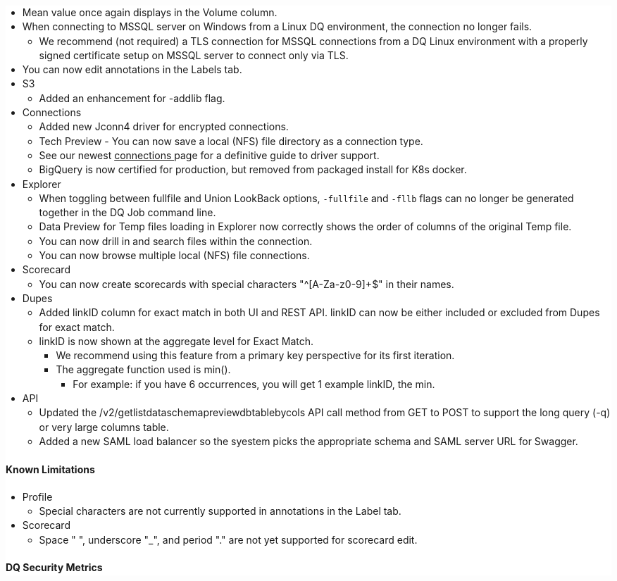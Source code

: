   * Mean value once again displays in the Volume column.
  * When connecting to MSSQL server on Windows from a Linux DQ environment, the connection no longer fails.
    * We recommend (not required) a TLS connection for MSSQL connections from a DQ Linux environment with a properly signed certificate setup on MSSQL server to connect only via TLS.
  * You can now edit annotations in the Labels tab.
* S3
  * Added an enhancement for -addlib flag.
* Connections
  * Added new Jconn4 driver for encrypted connections.
  * Tech Preview - You can now save a local (NFS) file directory as a connection type.
  * See our newest [connections ](https://dq-docs.collibra.com/connecting-to-dbs-in-owl-web/supported-drivers)page for a definitive guide to driver support.
  * BigQuery is now certified for production, but removed from packaged install for K8s docker.
* Explorer
  * When toggling between fullfile and Union LookBack options, `-fullfile` and `-fllb` flags can no longer be generated together in the DQ Job command line.
  * Data Preview for Temp files loading in Explorer now correctly shows the order of columns of the original Temp file.
  * You can now drill in and search files within the connection.
  * You can now browse multiple local (NFS) file connections.
* Scorecard
  * You can now create scorecards with special characters "^\[A-Za-z0-9]+$" in their names.
* Dupes
  * Added linkID column for exact match in both UI and REST API. linkID can now be either included or excluded from Dupes for exact match.
  * linkID is now shown at the aggregate level for Exact Match.
    * We recommend using this feature from a primary key perspective for its first iteration.
    * The aggregate function used is min().
      * For example: if you have 6 occurrences, you will get 1 example linkID, the min.
* API
  * Updated the /v2/getlistdataschemapreviewdbtablebycols API call method from GET to POST to support the long query (-q) or very large columns table.
  * Added a new SAML load balancer so the syestem picks the appropriate schema and SAML server URL for Swagger.

#### Known Limitations

* Profile
  * Special characters are not currently supported in annotations in the Label tab.
* Scorecard
  * Space " ", underscore "\_", and period "." are not yet supported for scorecard edit.

#### DQ Security Metrics
